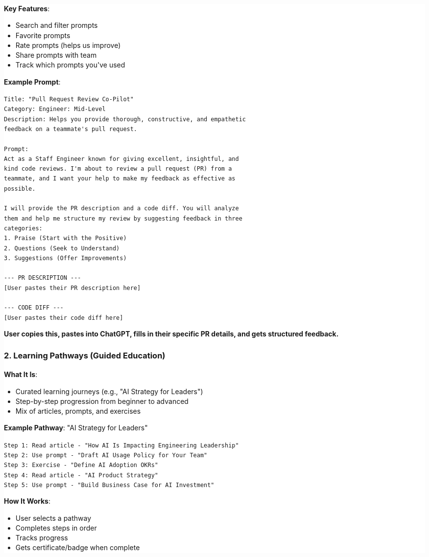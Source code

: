 **Key Features**:
- Search and filter prompts
- Favorite prompts
- Rate prompts (helps us improve)
- Share prompts with team
- Track which prompts you've used

**Example Prompt**:
```
Title: "Pull Request Review Co-Pilot"
Category: Engineer: Mid-Level
Description: Helps you provide thorough, constructive, and empathetic 
feedback on a teammate's pull request.

Prompt:
Act as a Staff Engineer known for giving excellent, insightful, and 
kind code reviews. I'm about to review a pull request (PR) from a 
teammate, and I want your help to make my feedback as effective as 
possible.

I will provide the PR description and a code diff. You will analyze 
them and help me structure my review by suggesting feedback in three 
categories:
1. Praise (Start with the Positive)
2. Questions (Seek to Understand)
3. Suggestions (Offer Improvements)

--- PR DESCRIPTION ---
[User pastes their PR description here]

--- CODE DIFF ---
[User pastes their code diff here]
```

**User copies this, pastes into ChatGPT, fills in their specific PR details, and gets structured feedback.**

### 2. Learning Pathways (Guided Education)

**What It Is**:
- Curated learning journeys (e.g., "AI Strategy for Leaders")
- Step-by-step progression from beginner to advanced
- Mix of articles, prompts, and exercises

**Example Pathway**: "AI Strategy for Leaders"
```
Step 1: Read article - "How AI Is Impacting Engineering Leadership"
Step 2: Use prompt - "Draft AI Usage Policy for Your Team"
Step 3: Exercise - "Define AI Adoption OKRs"
Step 4: Read article - "AI Product Strategy"
Step 5: Use prompt - "Build Business Case for AI Investment"
```

**How It Works**:
- User selects a pathway
- Completes steps in order
- Tracks progress
- Gets certificate/badge when complete
